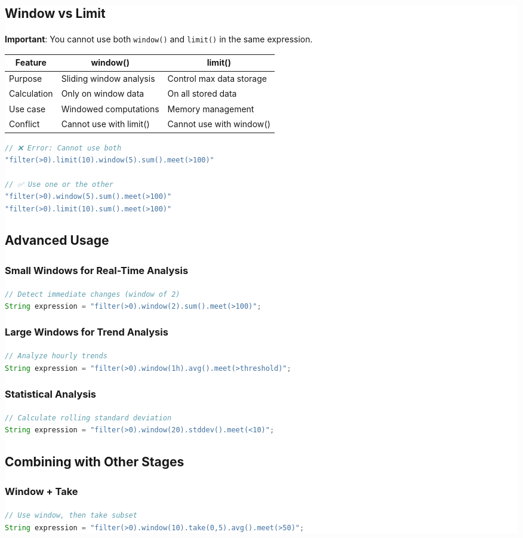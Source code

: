 ## Window vs Limit

**Important**: You cannot use both `window()` and `limit()` in the same expression.

| Feature | window() | limit() |
|---------|----------|---------|
| Purpose | Sliding window analysis | Control max data storage |
| Calculation | Only on window data | On all stored data |
| Use case | Windowed computations | Memory management |
| Conflict | Cannot use with limit() | Cannot use with window() |

```java
// ❌ Error: Cannot use both
"filter(>0).limit(10).window(5).sum().meet(>100)"

// ✅ Use one or the other
"filter(>0).window(5).sum().meet(>100)"
"filter(>0).limit(10).sum().meet(>100)"
```

## Advanced Usage

### Small Windows for Real-Time Analysis

```java
// Detect immediate changes (window of 2)
String expression = "filter(>0).window(2).sum().meet(>100)";
```

### Large Windows for Trend Analysis

```java
// Analyze hourly trends
String expression = "filter(>0).window(1h).avg().meet(>threshold)";
```

### Statistical Analysis

```java
// Calculate rolling standard deviation
String expression = "filter(>0).window(20).stddev().meet(<10)";
```

## Combining with Other Stages

### Window + Take

```java
// Use window, then take subset
String expression = "filter(>0).window(10).take(0,5).avg().meet(>50)";
```
